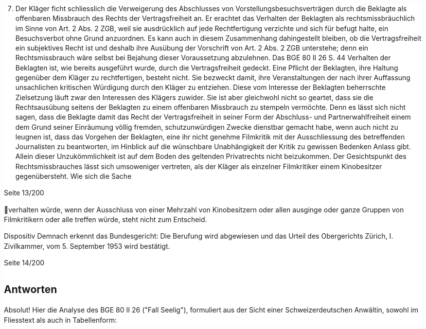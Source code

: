 7. Der Kläger ficht schliesslich die Verweigerung des Abschlusses von Vorstellungsbesuchsverträgen durch
die Beklagte als offenbaren Missbrauch des Rechts der Vertragsfreiheit an. Er erachtet das Verhalten der
Beklagten als rechtsmissbräuchlich im Sinne von Art. 2 Abs. 2 ZGB, weil sie ausdrücklich auf jede
Rechtfertigung verzichte und sich für befugt halte, ein Besuchsverbot ohne Grund anzuordnen.
Es kann auch in diesem Zusammenhang dahingestellt bleiben, ob die Vertragsfreiheit ein subjektives Recht
ist und deshalb ihre Ausübung der Vorschrift von Art. 2 Abs. 2 ZGB unterstehe; denn ein Rechtsmissbrauch
wäre selbst bei Bejahung dieser Voraussetzung abzulehnen. Das
BGE 80 II 26 S. 44
Verhalten der Beklagten ist, wie bereits ausgeführt wurde, durch die Vertragsfreiheit gedeckt. Eine Pflicht der
Beklagten, ihre Haltung gegenüber dem Kläger zu rechtfertigen, besteht nicht. Sie bezweckt damit, ihre
Veranstaltungen der nach ihrer Auffassung unsachlichen kritischen Würdigung durch den Kläger zu
entziehen. Diese vom Interesse der Beklagten beherrschte Zielsetzung läuft zwar den Interessen des Klägers
zuwider. Sie ist aber gleichwohl nicht so geartet, dass sie die Rechtsausübung seitens der Beklagten zu einem
offenbaren Missbrauch zu stempeln vermöchte. Denn es lässt sich nicht sagen, dass die Beklagte damit das
Recht der Vertragsfreiheit in seiner Form der Abschluss- und Partnerwahlfreiheit einem dem Grund seiner
Einräumung völlig fremden, schutzunwürdigen Zwecke dienstbar gemacht habe, wenn auch nicht zu leugnen
ist, dass das Vorgehen der Beklagten, eine ihr nicht genehme Filmkritik mit der Ausschliessung des
betreffenden Journalisten zu beantworten, im Hinblick auf die wünschbare Unabhängigkeit der Kritik zu
gewissen Bedenken Anlass gibt. Allein dieser Unzukömmlichkeit ist auf dem Boden des geltenden
Privatrechts nicht beizukommen. Der Gesichtspunkt des Rechtsmissbrauches lässt sich umsoweniger
vertreten, als der Kläger als einzelner Filmkritiker einem Kinobesitzer gegenübersteht. Wie sich die Sache

Seite 13/200

verhalten würde, wenn der Ausschluss von einer Mehrzahl von Kinobesitzern oder allen ausginge oder ganze
Gruppen von Filmkritikern oder alle treffen würde, steht nicht zum Entscheid.

Dispositiv
Demnach erkennt das Bundesgericht:
Die Berufung wird abgewiesen und das Urteil des Obergerichts Zürich, I. Zivilkammer, vom 5. September
1953 wird bestätigt.

Seite 14/200




## Antworten
Absolut! Hier die Analyse des BGE 80 II 26 ("Fall Seelig"), formuliert aus der Sicht einer Schweizerdeutschen Anwältin, sowohl im Fliesstext als auch in Tabellenform:
